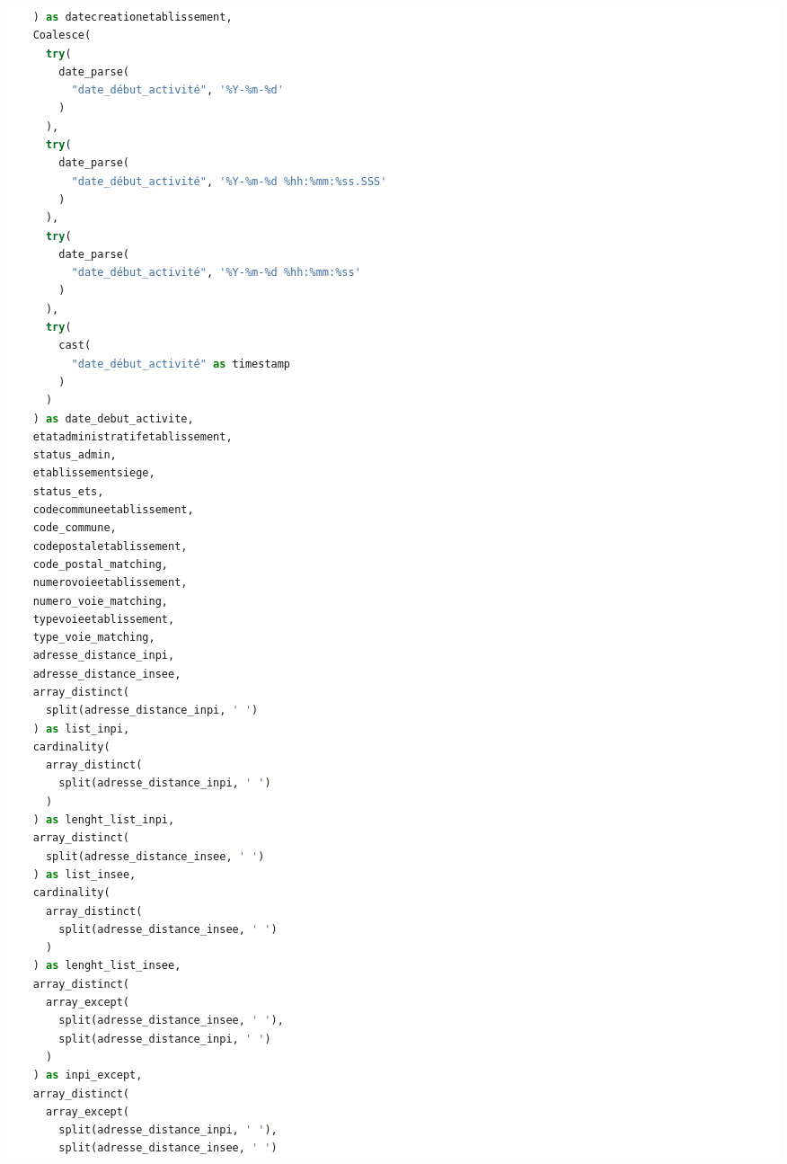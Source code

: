 ```python
    ) as datecreationetablissement, 
    Coalesce(
      try(
        date_parse(
          "date_début_activité", '%Y-%m-%d'
        )
      ), 
      try(
        date_parse(
          "date_début_activité", '%Y-%m-%d %hh:%mm:%ss.SSS'
        )
      ), 
      try(
        date_parse(
          "date_début_activité", '%Y-%m-%d %hh:%mm:%ss'
        )
      ), 
      try(
        cast(
          "date_début_activité" as timestamp
        )
      )
    ) as date_debut_activite, 
    etatadministratifetablissement, 
    status_admin, 
    etablissementsiege, 
    status_ets, 
    codecommuneetablissement, 
    code_commune, 
    codepostaletablissement, 
    code_postal_matching, 
    numerovoieetablissement, 
    numero_voie_matching, 
    typevoieetablissement, 
    type_voie_matching, 
    adresse_distance_inpi, 
    adresse_distance_insee, 
    array_distinct(
      split(adresse_distance_inpi, ' ')
    ) as list_inpi, 
    cardinality(
      array_distinct(
        split(adresse_distance_inpi, ' ')
      )
    ) as lenght_list_inpi, 
    array_distinct(
      split(adresse_distance_insee, ' ')
    ) as list_insee, 
    cardinality(
      array_distinct(
        split(adresse_distance_insee, ' ')
      )
    ) as lenght_list_insee, 
    array_distinct(
      array_except(
        split(adresse_distance_insee, ' '), 
        split(adresse_distance_inpi, ' ')
      )
    ) as inpi_except, 
    array_distinct(
      array_except(
        split(adresse_distance_inpi, ' '), 
        split(adresse_distance_insee, ' ')
```
